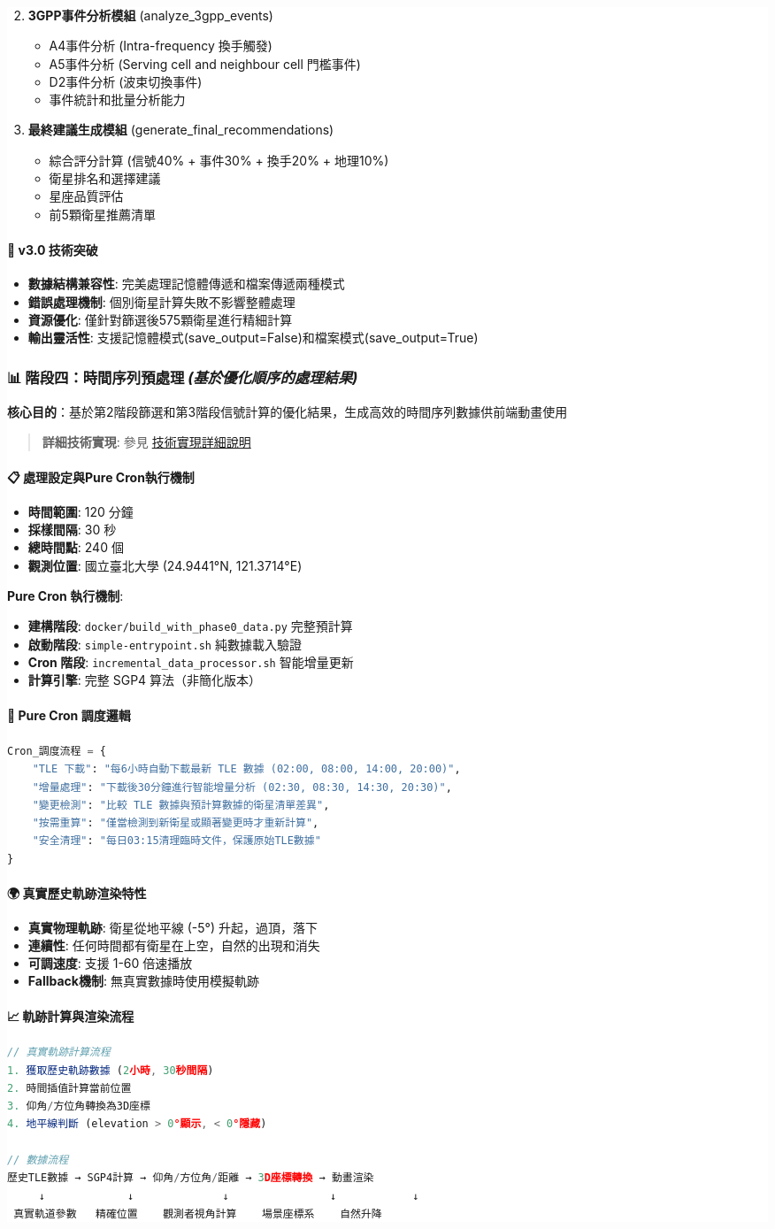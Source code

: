 2. **3GPP事件分析模組** (analyze_3gpp_events)
   - A4事件分析 (Intra-frequency 換手觸發)
   - A5事件分析 (Serving cell and neighbour cell 門檻事件)
   - D2事件分析 (波束切換事件)
   - 事件統計和批量分析能力

3. **最終建議生成模組** (generate_final_recommendations)
   - 綜合評分計算 (信號40% + 事件30% + 換手20% + 地理10%)
   - 衛星排名和選擇建議
   - 星座品質評估
   - 前5顆衛星推薦清單

#### 🎯 v3.0 技術突破
- **數據結構兼容性**: 完美處理記憶體傳遞和檔案傳遞兩種模式
- **錯誤處理機制**: 個別衛星計算失敗不影響整體處理
- **資源優化**: 僅針對篩選後575顆衛星進行精細計算
- **輸出靈活性**: 支援記憶體模式(save_output=False)和檔案模式(save_output=True)

### 📊 階段四：時間序列預處理 *(基於優化順序的處理結果)*
**核心目的**：基於第2階段篩選和第3階段信號計算的優化結果，生成高效的時間序列數據供前端動畫使用

> **詳細技術實現**: 參見 [技術實現詳細說明](../technical-details/data-processing-implementation.md#階段四時間序列預處理)

#### 📋 處理設定與Pure Cron執行機制
- **時間範圍**: 120 分鐘
- **採樣間隔**: 30 秒  
- **總時間點**: 240 個
- **觀測位置**: 國立臺北大學 (24.9441°N, 121.3714°E)

**Pure Cron 執行機制**:
- **建構階段**: `docker/build_with_phase0_data.py` 完整預計算
- **啟動階段**: `simple-entrypoint.sh` 純數據載入驗證
- **Cron 階段**: `incremental_data_processor.sh` 智能增量更新
- **計算引擎**: 完整 SGP4 算法（非簡化版本）

#### 🔄 Pure Cron 調度邏輯
```python
Cron_調度流程 = {
    "TLE 下載": "每6小時自動下載最新 TLE 數據 (02:00, 08:00, 14:00, 20:00)",
    "增量處理": "下載後30分鐘進行智能增量分析 (02:30, 08:30, 14:30, 20:30)", 
    "變更檢測": "比較 TLE 數據與預計算數據的衛星清單差異",
    "按需重算": "僅當檢測到新衛星或顯著變更時才重新計算",
    "安全清理": "每日03:15清理臨時文件，保護原始TLE數據"
}
```

#### 🌍 真實歷史軌跡渲染特性
- **真實物理軌跡**: 衛星從地平線 (-5°) 升起，過頂，落下
- **連續性**: 任何時間都有衛星在上空，自然的出現和消失
- **可調速度**: 支援 1-60 倍速播放
- **Fallback機制**: 無真實數據時使用模擬軌跡

#### 📈 軌跡計算與渲染流程
```typescript
// 真實軌跡計算流程
1. 獲取歷史軌跡數據 (2小時, 30秒間隔)
2. 時間插值計算當前位置
3. 仰角/方位角轉換為3D座標
4. 地平線判斷 (elevation > 0°顯示, < 0°隱藏)

// 數據流程
歷史TLE數據 → SGP4計算 → 仰角/方位角/距離 → 3D座標轉換 → 動畫渲染
     ↓             ↓              ↓                ↓            ↓
 真實軌道參數   精確位置    觀測者視角計算    場景座標系    自然升降
```
